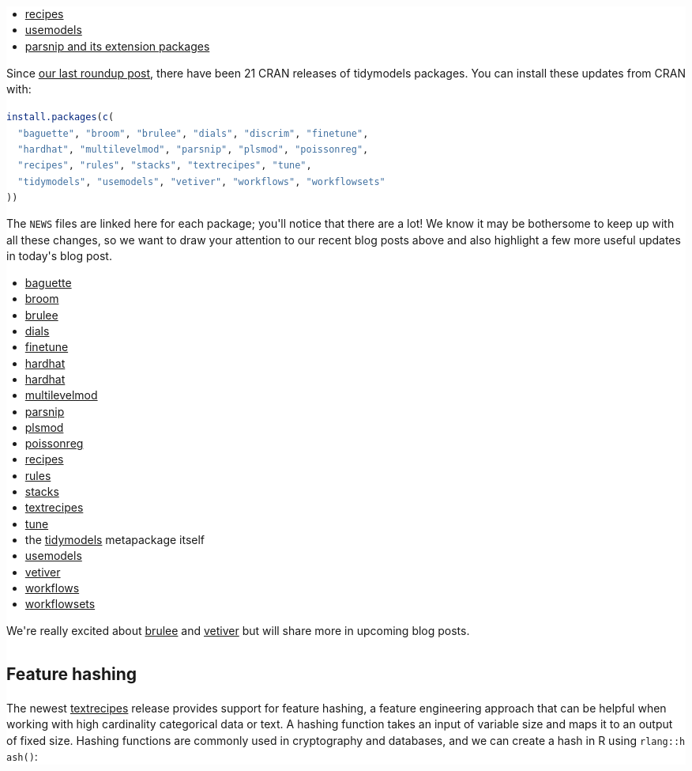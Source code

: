 - [recipes](https://www.tidyverse.org/blog/2022/02/recipes-0-2-0/)
- [usemodels](https://www.tidyverse.org/blog/2022/03/usemodels-0-2-0/)
- [parsnip and its extension packages](https://www.tidyverse.org/blog/2022/03/parsnip-roundup-2022/)

Since [our last roundup post](https://www.tidyverse.org/blog/2021/12/tidymodels-2021-q4/), there have been 21 CRAN releases of tidymodels packages. You can install these updates from CRAN with:


```r
install.packages(c(
  "baguette", "broom", "brulee", "dials", "discrim", "finetune",
  "hardhat", "multilevelmod", "parsnip", "plsmod", "poissonreg",
  "recipes", "rules", "stacks", "textrecipes", "tune",
  "tidymodels", "usemodels", "vetiver", "workflows", "workflowsets"
))
```

The `NEWS` files are linked here for each package; you'll notice that there are a lot! We know it may be bothersome to keep up with all these changes, so we want to draw your attention to our recent blog posts above and also highlight a few more useful updates in today's blog post.

- [baguette](https://baguette.tidymodels.org/news/index.html#baguette-020)
- [broom](https://broom.tidymodels.org/news/index.html#broom-0711)
- [brulee](https://tidymodels.github.io/brulee/news/index.html#brulee-010)
- [dials](https://dials.tidymodels.org/news/index.html#dials-010)
- [finetune](https://finetune.tidymodels.org/news/index.html#finetune-020)
- [hardhat](https://hardhat.tidymodels.org/news/index.html#hardhat-020)
- [hardhat](https://hardhat.tidymodels.org/news/index.html#hardhat-020)
- [multilevelmod](https://github.com/tidymodels/multilevelmod/blob/main/NEWS.md)
- [parsnip](https://parsnip.tidymodels.org/news/index.html#parsnip-021)
- [plsmod](https://plsmod.tidymodels.org/news/index.html#plsmod-012)
- [poissonreg](https://poissonreg.tidymodels.org/news/index.html#poissonreg-020)
- [recipes](https://github.com/tidymodels/recipes/blob/HEAD/NEWS.md#recipes-020)
- [rules](https://rules.tidymodels.org/news/index.html#rules-020)
- [stacks](https://stacks.tidymodels.org/news/index.html#stacks-022)
- [textrecipes](https://textrecipes.tidymodels.org/news/index.html#textrecipes-050)
- [tune](https://tune.tidymodels.org/news/index.html#tune-020)
- the [tidymodels](https://tidymodels.tidymodels.org/news/index.html#tidymodels-020) metapackage itself
- [usemodels](https://usemodels.tidymodels.org/news/index.html#usemodels-020)
- [vetiver](https://vetiver.tidymodels.org/news/index.html#vetiver-012)
- [workflows](https://workflows.tidymodels.org/news/index.html#workflows-025)
- [workflowsets](https://workflowsets.tidymodels.org/news/index.html#workflowsets-021)

We're really excited about [brulee](https://tidymodels.github.io/brulee/) and [vetiver](https://vetiver.tidymodels.org/) but will share more in upcoming blog posts.


## Feature hashing

The newest [textrecipes](https://textrecipes.tidymodels.org/) release provides support for feature hashing, a feature engineering approach that can be helpful when working with high cardinality categorical data or text. A hashing function takes an input of variable size and maps it to an output of fixed size. Hashing functions are commonly used in cryptography and databases, and we can create a hash in R using `rlang::hash()`:
